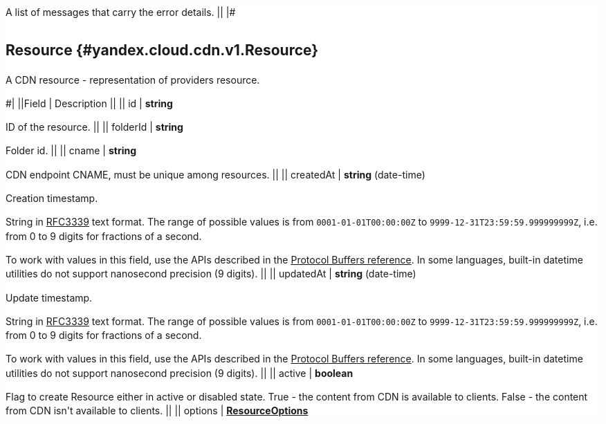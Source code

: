 A list of messages that carry the error details. ||
|#

## Resource {#yandex.cloud.cdn.v1.Resource}

A CDN resource - representation of providers resource.

#|
||Field | Description ||
|| id | **string**

ID of the resource. ||
|| folderId | **string**

Folder id. ||
|| cname | **string**

CDN endpoint CNAME, must be unique among resources. ||
|| createdAt | **string** (date-time)

Creation timestamp.

String in [RFC3339](https://www.ietf.org/rfc/rfc3339.txt) text format. The range of possible values is from
`0001-01-01T00:00:00Z` to `9999-12-31T23:59:59.999999999Z`, i.e. from 0 to 9 digits for fractions of a second.

To work with values in this field, use the APIs described in the
[Protocol Buffers reference](https://developers.google.com/protocol-buffers/docs/reference/overview).
In some languages, built-in datetime utilities do not support nanosecond precision (9 digits). ||
|| updatedAt | **string** (date-time)

Update timestamp.

String in [RFC3339](https://www.ietf.org/rfc/rfc3339.txt) text format. The range of possible values is from
`0001-01-01T00:00:00Z` to `9999-12-31T23:59:59.999999999Z`, i.e. from 0 to 9 digits for fractions of a second.

To work with values in this field, use the APIs described in the
[Protocol Buffers reference](https://developers.google.com/protocol-buffers/docs/reference/overview).
In some languages, built-in datetime utilities do not support nanosecond precision (9 digits). ||
|| active | **boolean**

Flag to create Resource either in active or disabled state.
True - the content from CDN is available to clients.
False - the content from CDN isn't available to clients. ||
|| options | **[ResourceOptions](#yandex.cloud.cdn.v1.ResourceOptions2)**
